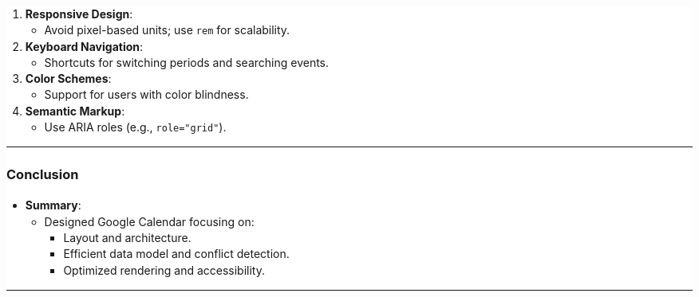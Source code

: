 1. **Responsive Design**:
   - Avoid pixel-based units; use `rem` for scalability.
2. **Keyboard Navigation**:
   - Shortcuts for switching periods and searching events.
3. **Color Schemes**:
   - Support for users with color blindness.
4. **Semantic Markup**:
   - Use ARIA roles (e.g., `role="grid"`).

---

### **Conclusion**

- **Summary**:
  - Designed Google Calendar focusing on:
    - Layout and architecture.
    - Efficient data model and conflict detection.
    - Optimized rendering and accessibility.

---

